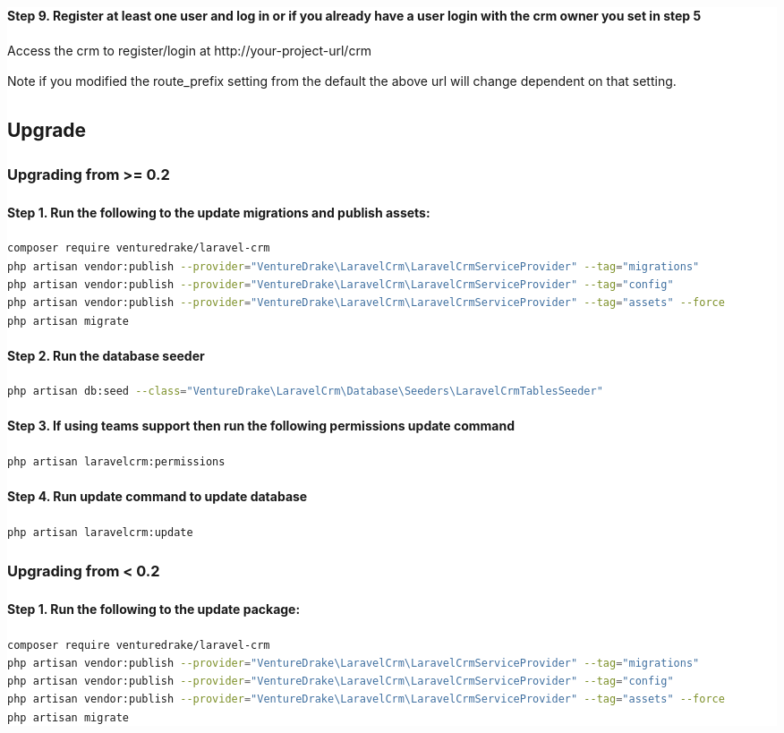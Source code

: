 #### Step 9. Register at least one user and log in or if you already have a user login with the crm owner you set in step 5

Access the crm to register/login at http://your-project-url/crm

Note if you modified the route_prefix setting from the default the above url will change dependent on that setting.

## Upgrade

### Upgrading from >= 0.2

#### Step 1. Run the following to the update migrations and publish assets:

```bash
composer require venturedrake/laravel-crm
php artisan vendor:publish --provider="VentureDrake\LaravelCrm\LaravelCrmServiceProvider" --tag="migrations"
php artisan vendor:publish --provider="VentureDrake\LaravelCrm\LaravelCrmServiceProvider" --tag="config"
php artisan vendor:publish --provider="VentureDrake\LaravelCrm\LaravelCrmServiceProvider" --tag="assets" --force
php artisan migrate
```

#### Step 2. Run the database seeder

```bash
php artisan db:seed --class="VentureDrake\LaravelCrm\Database\Seeders\LaravelCrmTablesSeeder"
```

#### Step 3. If using teams support then run the following permissions update command

```bash
php artisan laravelcrm:permissions
```

#### Step 4. Run update command to update database

```bash
php artisan laravelcrm:update
```

### Upgrading from < 0.2

#### Step 1. Run the following to the update package:

```bash
composer require venturedrake/laravel-crm
php artisan vendor:publish --provider="VentureDrake\LaravelCrm\LaravelCrmServiceProvider" --tag="migrations"
php artisan vendor:publish --provider="VentureDrake\LaravelCrm\LaravelCrmServiceProvider" --tag="config"
php artisan vendor:publish --provider="VentureDrake\LaravelCrm\LaravelCrmServiceProvider" --tag="assets" --force
php artisan migrate
```
